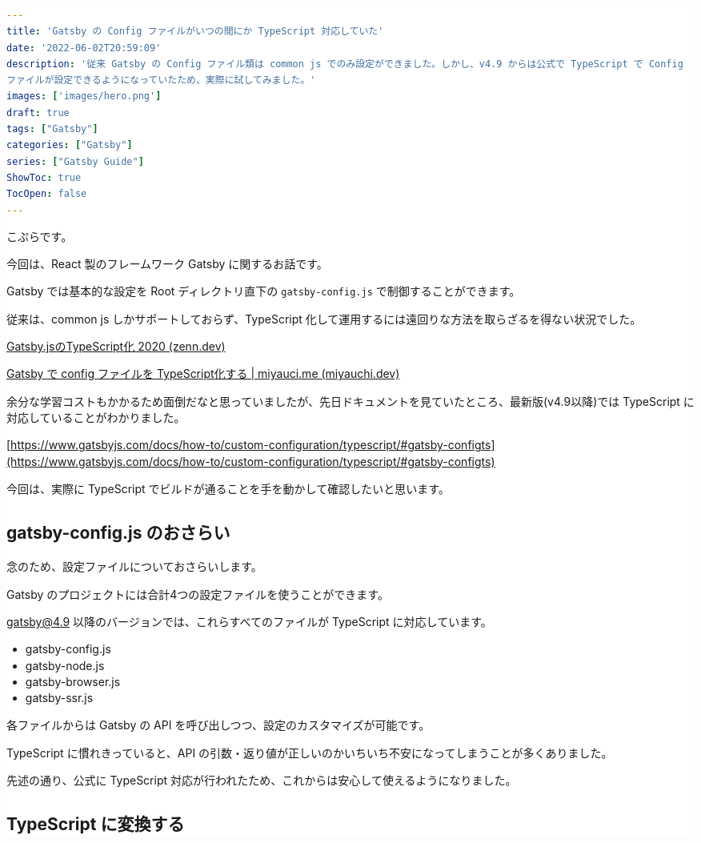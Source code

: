 ```yaml
---
title: 'Gatsby の Config ファイルがいつの間にか TypeScript 対応していた'
date: '2022-06-02T20:59:09'
description: '従来 Gatsby の Config ファイル類は common js でのみ設定ができました。しかし、v4.9 からは公式で TypeScript で Config ファイルが設定できるようになっていたため、実際に試してみました。'
images: ['images/hero.png']
draft: true
tags: ["Gatsby"]
categories: ["Gatsby"]
series: ["Gatsby Guide"]
ShowToc: true
TocOpen: false
---
```


こぷらです。

今回は、React 製のフレームワーク Gatsby に関するお話です。

Gatsby では基本的な設定を Root ディレクトリ直下の `gatsby-config.js` で制御することができます。

従来は、common js しかサポートしておらず、TypeScript 化して運用するには遠回りな方法を取らざるを得ない状況でした。

[Gatsby.jsのTypeScript化 2020 (zenn.dev)](https://zenn.dev/ryo_kawamata/articles/gatsby-ts-2020)

[Gatsby で config ファイルを TypeScript化する | miyauci.me (miyauchi.dev)](https://miyauchi.dev/ja/posts/gatsby-typescript/)

余分な学習コストもかかるため面倒だなと思っていましたが、先日ドキュメントを見ていたところ、最新版(v4.9以降)では TypeScript に対応していることがわかりました。

[https://www.gatsbyjs.com/docs/how-to/custom-configuration/typescript/#gatsby-configts](https://www.gatsbyjs.com/docs/how-to/custom-configuration/typescript/#gatsby-configts)

今回は、実際に TypeScript でビルドが通ることを手を動かして確認したいと思います。

## gatsby-config.js のおさらい

念のため、設定ファイルについておさらいします。

Gatsby のプロジェクトには合計4つの設定ファイルを使うことができます。

gatsby@4.9 以降のバージョンでは、これらすべてのファイルが TypeScript に対応しています。

- gatsby-config.js
- gatsby-node.js
- gatsby-browser.js
- gatsby-ssr.js

各ファイルからは Gatsby の API を呼び出しつつ、設定のカスタマイズが可能です。

TypeScript に慣れきっていると、API の引数・返り値が正しいのかいちいち不安になってしまうことが多くありました。

先述の通り、公式に TypeScript 対応が行われたため、これからは安心して使えるようになりました。

## TypeScript に変換する
